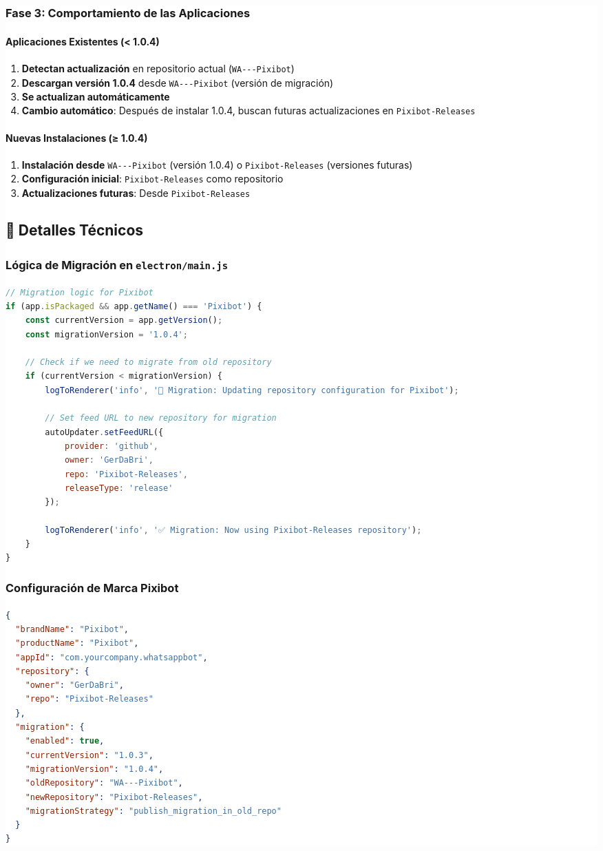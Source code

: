 ### Fase 3: Comportamiento de las Aplicaciones

#### Aplicaciones Existentes (< 1.0.4)
1. **Detectan actualización** en repositorio actual (`WA---Pixibot`)
2. **Descargan versión 1.0.4** desde `WA---Pixibot` (versión de migración)
3. **Se actualizan automáticamente**
4. **Cambio automático**: Después de instalar 1.0.4, buscan futuras actualizaciones en `Pixibot-Releases`

#### Nuevas Instalaciones (≥ 1.0.4)
1. **Instalación desde** `WA---Pixibot` (versión 1.0.4) o `Pixibot-Releases` (versiones futuras)
2. **Configuración inicial**: `Pixibot-Releases` como repositorio
3. **Actualizaciones futuras**: Desde `Pixibot-Releases`

## 🔧 Detalles Técnicos

### Lógica de Migración en `electron/main.js`

```javascript
// Migration logic for Pixibot
if (app.isPackaged && app.getName() === 'Pixibot') {
    const currentVersion = app.getVersion();
    const migrationVersion = '1.0.4';

    // Check if we need to migrate from old repository
    if (currentVersion < migrationVersion) {
        logToRenderer('info', '🔄 Migration: Updating repository configuration for Pixibot');

        // Set feed URL to new repository for migration
        autoUpdater.setFeedURL({
            provider: 'github',
            owner: 'GerDaBri',
            repo: 'Pixibot-Releases',
            releaseType: 'release'
        });

        logToRenderer('info', '✅ Migration: Now using Pixibot-Releases repository');
    }
}
```

### Configuración de Marca Pixibot

```json
{
  "brandName": "Pixibot",
  "productName": "Pixibot",
  "appId": "com.yourcompany.whatsappbot",
  "repository": {
    "owner": "GerDaBri",
    "repo": "Pixibot-Releases"
  },
  "migration": {
    "enabled": true,
    "currentVersion": "1.0.3",
    "migrationVersion": "1.0.4",
    "oldRepository": "WA---Pixibot",
    "newRepository": "Pixibot-Releases",
    "migrationStrategy": "publish_migration_in_old_repo"
  }
}
```
